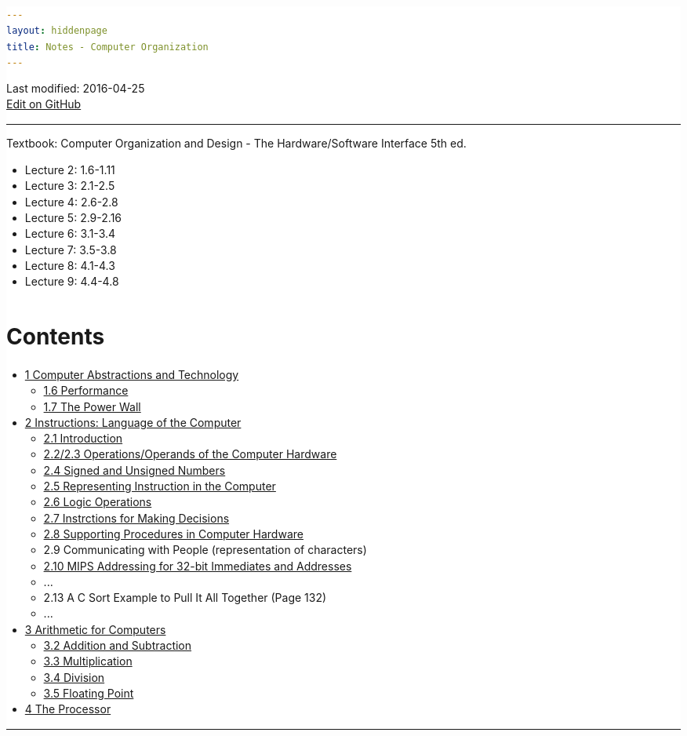 ```yaml
---
layout: hiddenpage
title: Notes - Computer Organization
---
```


Last modified: 2016-04-25  
[Edit on GitHub](https://github.com/neilsustc/Notes/blob/master/2016%20Spring/Computer%20organization.md)

---

Textbook: Computer Organization and Design - The Hardware/Software Interface 5th ed.

- Lecture 2: 1.6-1.11
- Lecture 3: 2.1-2.5
- Lecture 4: 2.6-2.8
- Lecture 5: 2.9-2.16
- Lecture 6: 3.1-3.4
- Lecture 7: 3.5-3.8
- Lecture 8: 4.1-4.3
- Lecture 9: 4.4-4.8

# Contents

- [1 Computer Abstractions and Technology](#computer-abstractions-and-technology)
  - [1.6 Performance](#performance)
  - [1.7 The Power Wall](#the-power-wall)
- [2 Instructions: Language of the Computer](#instructions-language-of-the-computer)
  - [2.1 Introduction](#introduction)
  - [2.2/2.3 Operations/Operands of the Computer Hardware](#operations-operands-of-the-computer-hardware)
  - [2.4 Signed and Unsigned Numbers](#signed-and-unsigned-numbers)
  - [2.5 Representing Instruction in the Computer](#representing-instruction-in-the-computer)
  - [2.6 Logic Operations](#logic-operations)
  - [2.7 Instrctions for Making Decisions](#instructions-for-making-decisions)
  - [2.8 Supporting Procedures in Computer Hardware](#supporting-procedures-in-computer-hardware)
  - 2.9 Communicating with People (representation of characters)
  - [2.10 MIPS Addressing for 32-bit Immediates and Addresses](#mips-addressing-for-32-bit-immediates-and-addresses)
  - ...
  - 2.13 A C Sort Example to Pull It All Together (Page 132)
  - ...
- [3 Arithmetic for Computers](arithmetic-for-computers)
  - [3.2 Addition and Subtraction](#addition-and-subtraction)
  - [3.3 Multiplication](#multiplication)
  - [3.4 Division](#division)
  - [3.5 Floating Point](#floating-point)
- [4 The Processor](#the-processor)

-----
